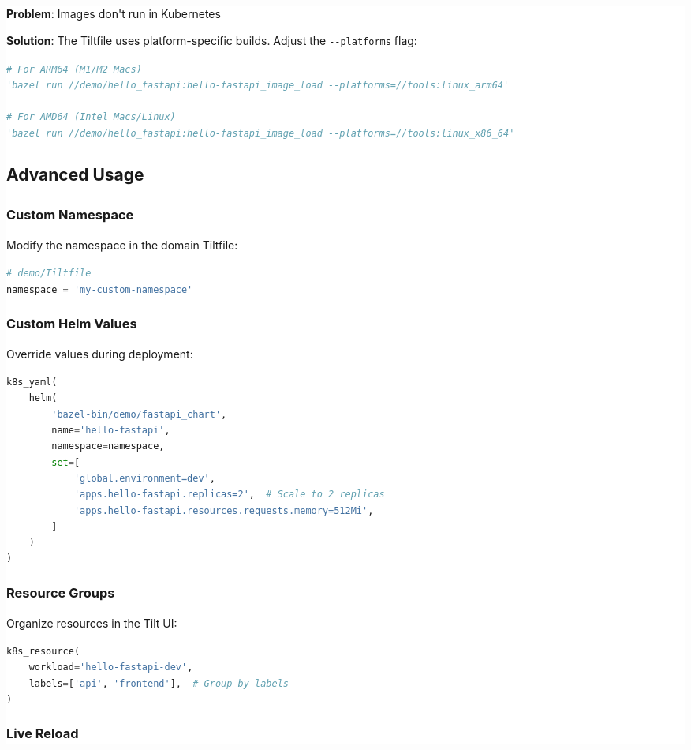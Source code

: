 **Problem**: Images don't run in Kubernetes

**Solution**: The Tiltfile uses platform-specific builds. Adjust the `--platforms` flag:

```python
# For ARM64 (M1/M2 Macs)
'bazel run //demo/hello_fastapi:hello-fastapi_image_load --platforms=//tools:linux_arm64'

# For AMD64 (Intel Macs/Linux)
'bazel run //demo/hello_fastapi:hello-fastapi_image_load --platforms=//tools:linux_x86_64'
```

## Advanced Usage

### Custom Namespace

Modify the namespace in the domain Tiltfile:

```python
# demo/Tiltfile
namespace = 'my-custom-namespace'
```

### Custom Helm Values

Override values during deployment:

```python
k8s_yaml(
    helm(
        'bazel-bin/demo/fastapi_chart',
        name='hello-fastapi',
        namespace=namespace,
        set=[
            'global.environment=dev',
            'apps.hello-fastapi.replicas=2',  # Scale to 2 replicas
            'apps.hello-fastapi.resources.requests.memory=512Mi',
        ]
    )
)
```

### Resource Groups

Organize resources in the Tilt UI:

```python
k8s_resource(
    workload='hello-fastapi-dev',
    labels=['api', 'frontend'],  # Group by labels
)
```

### Live Reload
